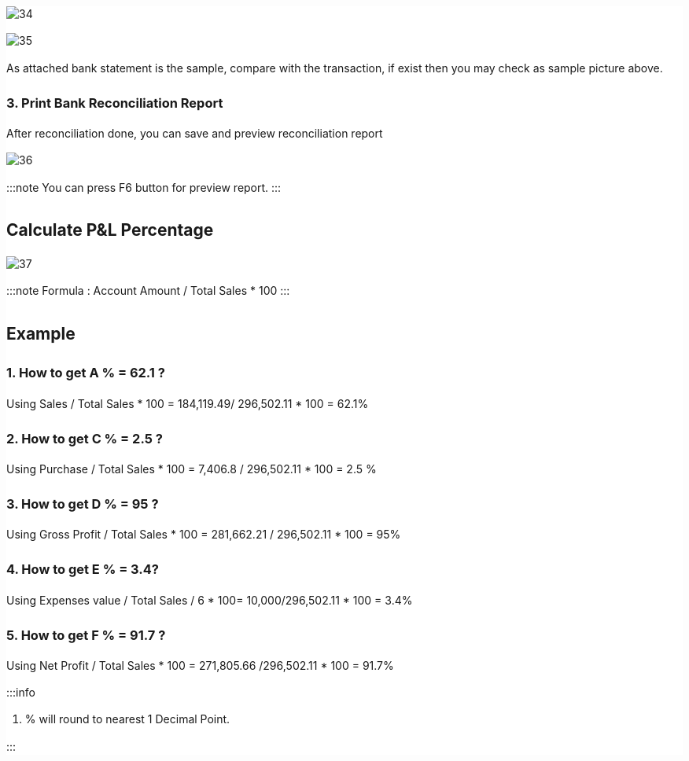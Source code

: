    ![34](../../../static/img/general-ledger/bank-recon/3.png)

   ![35](../../../static/img/general-ledger/bank-recon/4.png)

   As attached bank statement is the sample, compare with the transaction, if exist then you may check as sample picture above.

### 3. Print Bank Reconciliation Report

After reconciliation done, you can save and preview reconciliation report

![36](../../../static/img/general-ledger/bank-recon/5.png)

:::note
You can press F6 button for preview report.
:::

## Calculate P&L Percentage

![37](../../../static/img/general-ledger/cal-p&l-percent/1.png)

:::note
Formula :
Account Amount / Total Sales * 100
:::

## Example

### 1. How to get A % = 62.1 ?

   Using Sales / Total Sales \* 100 = 184,119.49/ 296,502.11 \* 100 = 62.1%

### 2. How to get C % = 2.5 ?

   Using Purchase / Total Sales \* 100 = 7,406.8 / 296,502.11 \* 100 = 2.5 %

### 3. How to get D % = 95 ?

   Using Gross Profit / Total Sales \* 100 = 281,662.21 / 296,502.11 \* 100 = 95%

### 4. How to get E % = 3.4?

   Using Expenses value / Total Sales / 6 \* 100= 10,000/296,502.11 \* 100 = 3.4%

### 5. How to get F % = 91.7 ?

   Using Net Profit / Total Sales \* 100 = 271,805.66 /296,502.11 \* 100 = 91.7%

:::info

1. % will round to nearest 1 Decimal Point.

:::
